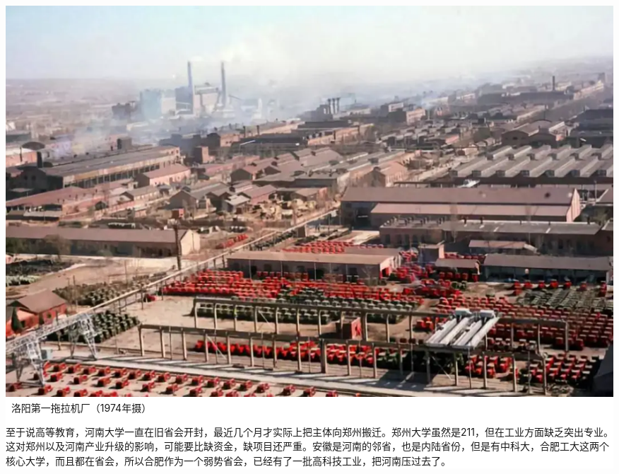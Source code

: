 ![](/images/btnews/0401_0500/0429/499d3029-c782-4ca6-ba61-b54ec9b3a930.png)
  洛阳第一拖拉机厂（1974年摄）


至于说高等教育，河南大学一直在旧省会开封，最近几个月才实际上把主体向郑州搬迁。郑州大学虽然是211，但在工业方面缺乏突出专业。这对郑州以及河南产业升级的影响，可能要比缺资金，缺项目还严重。安徽是河南的邻省，也是内陆省份，但是有中科大，合肥工大这两个核心大学，而且都在省会，所以合肥作为一个弱势省会，已经有了一批高科技工业，把河南压过去了。 


